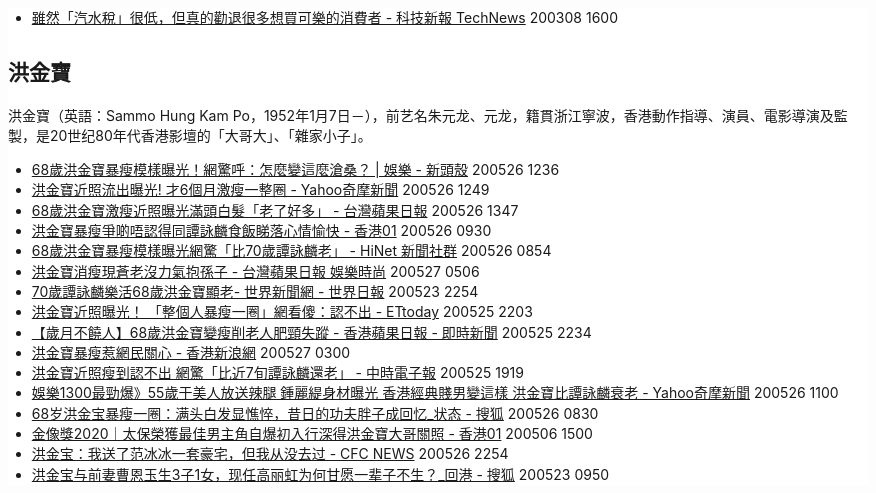 - [雖然「汽水稅」很低，但真的勸退很多想買可樂的消費者 - 科技新報 TechNews](https://technews.tw/?p=573126 "雖然「汽水稅」很低，但真的勸退很多想買可樂的消費者 - 科技新報 TechNews") 200308 1600

## 洪金寶

洪金寶（英語：Sammo Hung Kam Po，1952年1月7日－），前艺名朱元龙、元龙，籍貫浙江寧波，香港動作指導、演員、電影導演及監製，是20世纪80年代香港影壇的「大哥大」、「雜家小子」。
- [68歲洪金寶暴瘦模樣曝光！網驚呼：怎麼變這麼滄桑？ | 娛樂 - 新頭殼](https://newtalk.tw/news/view/2020-05-26/412074 "68歲洪金寶暴瘦模樣曝光！網驚呼：怎麼變這麼滄桑？ | 娛樂 - 新頭殼") 200526 1236
- [洪金寶近照流出曝光! 才6個月激瘦一整圈 - Yahoo奇摩新聞](https://tw.news.yahoo.com/%E6%98%9F%E8%81%9E%E6%9C%80%E9%80%9F%E5%A0%B1-%E6%B4%AA%E9%87%91%E5%AF%B6%E8%BF%91%E7%85%A7%E6%B5%81%E5%87%BA%E6%9B%9D%E5%85%89-%E6%89%8D6%E5%80%8B%E6%9C%88%E6%BF%80%E7%98%A6-%E6%95%B4%E5%9C%88-044438659.html "洪金寶近照流出曝光! 才6個月激瘦一整圈 - Yahoo奇摩新聞") 200526 1249
- [68歲洪金寶激瘦近照曝光滿頭白髮「老了好多」 - 台灣蘋果日報](https://tw.appledaily.com/entertainment/20200525/4MGQDI4O2PZBQWSZNY3OQF6ME4/ "68歲洪金寶激瘦近照曝光滿頭白髮「老了好多」 - 台灣蘋果日報") 200526 1347
- [洪金寶暴瘦爭啲唔認得同譚詠麟食飯睇落心情愉快 - 香港01](https://www.hk01.com/%E5%8D%B3%E6%99%82%E5%A8%9B%E6%A8%82/477680/%E6%B4%AA%E9%87%91%E5%AF%B6%E6%9A%B4%E7%98%A6%E7%88%AD%E5%95%B2%E5%94%94%E8%AA%8D%E5%BE%97-%E5%90%8C%E8%AD%9A%E8%A9%A0%E9%BA%9F%E9%A3%9F%E9%A3%AF%E7%9D%87%E8%90%BD%E5%BF%83%E6%83%85%E6%84%89%E5%BF%AB "洪金寶暴瘦爭啲唔認得同譚詠麟食飯睇落心情愉快 - 香港01") 200526 0930
- [68歲洪金寶暴瘦模樣曝光網驚「比70歲譚詠麟老」 - HiNet 新聞社群](https://times.hinet.net/news/22915203 "68歲洪金寶暴瘦模樣曝光網驚「比70歲譚詠麟老」 - HiNet 新聞社群") 200526 0854
- [洪金寶消瘦現蒼老沒力氣抱孫子 - 台灣蘋果日報 娛樂時尚](https://tw.entertainment.appledaily.com/daily/20200527/38646888/ "洪金寶消瘦現蒼老沒力氣抱孫子 - 台灣蘋果日報 娛樂時尚") 200527 0506
- [70歲譚詠麟樂活68歲洪金寶顯老- 世界新聞網 - 世界日報](https://www.worldjournal.com/6956501/article-70%E6%AD%B2%E8%AD%9A%E8%A9%A0%E9%BA%9F%E6%A8%82%E6%B4%BB-68%E6%AD%B2%E6%B4%AA%E9%87%91%E5%AF%B6%E9%A1%AF%E8%80%81/ "70歲譚詠麟樂活68歲洪金寶顯老- 世界新聞網 - 世界日報") 200523 2254
- [洪金寶近照曝光！ 「整個人暴瘦一圈」網看傻：認不出 - ETtoday](https://www.ettoday.net/news/20200525/1722416.htm "洪金寶近照曝光！ 「整個人暴瘦一圈」網看傻：認不出 - ETtoday") 200525 2203
- [【歲月不饒人】68歲洪金寶變瘦削老人肥頸失蹤 - 香港蘋果日報 - 即時新聞](https://hk.appledaily.com/entertainment/realtime/article/20200525/60980330 "【歲月不饒人】68歲洪金寶變瘦削老人肥頸失蹤 - 香港蘋果日報 - 即時新聞") 200525 2234
- [洪金寶暴瘦惹網民關心 - 香港新浪網](https://sina.com.hk/news/article/20200527/3/29/4/%E6%B4%AA%E9%87%91%E5%AF%B6%E6%9A%B4%E7%98%A6%E6%83%B9%E7%B6%B2%E6%B0%91%E9%97%9C%E5%BF%83-11712259.html "洪金寶暴瘦惹網民關心 - 香港新浪網") 200527 0300
- [洪金寶近照瘦到認不出 網驚「比近7旬譚詠麟還老」 - 中時電子報](https://www.chinatimes.com/realtimenews/20200525004721-260404?ctrack=mo_main_rtime_p04 "洪金寶近照瘦到認不出 網驚「比近7旬譚詠麟還老」 - 中時電子報") 200525 1919
- [娛樂1300最勁爆》55歲于美人放送辣腿 鍾麗緹身材曝光 香港經典賤男變這樣 洪金寶比譚詠麟衰老 - Yahoo奇摩新聞](https://tw.news.yahoo.com/%E5%A8%9B%E6%A8%821300%E6%9C%80%E5%8B%81%E7%88%86-55%E6%AD%B2%E4%BA%8E%E7%BE%8E%E4%BA%BA%E6%94%BE%E9%80%81%E8%BE%A3%E8%85%BF-%E9%8D%BE%E9%BA%97%E7%B7%B9%E8%BA%AB%E6%9D%90%E6%9B%9D%E5%85%89-%E9%A6%99%E6%B8%AF%E7%B6%93%E5%85%B8%E8%B3%A4%E7%94%B7%E8%AE%8A%E9%80%99%E6%A8%A3-%E6%B4%AA%E9%87%91%E5%AF%B6%E6%AF%94%E8%AD%9A%E8%A9%A0%E9%BA%9F%E8%A1%B0%E8%80%81-030000639.html "娛樂1300最勁爆》55歲于美人放送辣腿 鍾麗緹身材曝光 香港經典賤男變這樣 洪金寶比譚詠麟衰老 - Yahoo奇摩新聞") 200526 1100
- [68岁洪金宝暴瘦一圈：满头白发显憔悴，昔日的功夫胖子成回忆_状态 - 搜狐](http://www.sohu.com/a/397673200_519491 "68岁洪金宝暴瘦一圈：满头白发显憔悴，昔日的功夫胖子成回忆_状态 - 搜狐") 200526 0830
- [金像獎2020｜太保榮獲最佳男主角自爆初入行深得洪金寶大哥關照 - 香港01](https://www.hk01.com/%E9%9B%BB%E5%BD%B1/466995/%E9%87%91%E5%83%8F%E7%8D%8E2020-%E5%A4%AA%E4%BF%9D%E6%A6%AE%E7%8D%B2%E6%9C%80%E4%BD%B3%E7%94%B7%E4%B8%BB%E8%A7%92-%E8%87%AA%E7%88%86%E5%88%9D%E5%85%A5%E8%A1%8C%E6%B7%B1%E5%BE%97%E6%B4%AA%E9%87%91%E5%AF%B6%E5%A4%A7%E5%93%A5%E9%97%9C%E7%85%A7 "金像獎2020｜太保榮獲最佳男主角自爆初入行深得洪金寶大哥關照 - 香港01") 200506 1500
- [洪金宝：我送了范冰冰一套豪宅，但我从没去过 - CFC NEWS](https://cfcnews.com/291125/%E6%B4%AA%E9%87%91%E5%AE%9D%EF%BC%9A%E6%88%91%E9%80%81%E4%BA%86%E8%8C%83%E5%86%B0%E5%86%B0%E4%B8%80%E5%A5%97%E8%B1%AA%E5%AE%85%EF%BC%8C%E4%BD%86%E6%88%91%E4%BB%8E%E6%B2%A1%E5%8E%BB%E8%BF%87/ "洪金宝：我送了范冰冰一套豪宅，但我从没去过 - CFC NEWS") 200526 2254
- [洪金宝与前妻曹恩玉生3子1女，现任高丽虹为何甘愿一辈子不生？_回港 - 搜狐](http://www.sohu.com/a/397117498_502013 "洪金宝与前妻曹恩玉生3子1女，现任高丽虹为何甘愿一辈子不生？_回港 - 搜狐") 200523 0950
